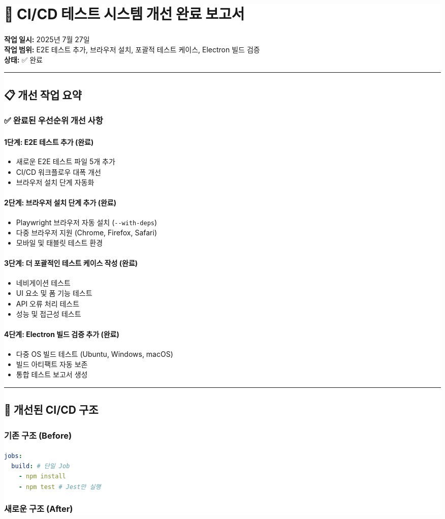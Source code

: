 # 🚀 CI/CD 테스트 시스템 개선 완료 보고서

**작업 일시:** 2025년 7월 27일  
**작업 범위:** E2E 테스트 추가, 브라우저 설치, 포괄적 테스트 케이스, Electron
빌드 검증  
**상태:** ✅ 완료

---

## 📋 개선 작업 요약

### ✅ **완료된 우선순위 개선 사항**

#### **1단계: E2E 테스트 추가 (완료)**

- 새로운 E2E 테스트 파일 5개 추가
- CI/CD 워크플로우 대폭 개선
- 브라우저 설치 단계 자동화

#### **2단계: 브라우저 설치 단계 추가 (완료)**

- Playwright 브라우저 자동 설치 (`--with-deps`)
- 다중 브라우저 지원 (Chrome, Firefox, Safari)
- 모바일 및 태블릿 테스트 환경

#### **3단계: 더 포괄적인 테스트 케이스 작성 (완료)**

- 네비게이션 테스트
- UI 요소 및 폼 기능 테스트
- API 오류 처리 테스트
- 성능 및 접근성 테스트

#### **4단계: Electron 빌드 검증 추가 (완료)**

- 다중 OS 빌드 테스트 (Ubuntu, Windows, macOS)
- 빌드 아티팩트 자동 보존
- 통합 테스트 보고서 생성

---

## 🔧 **개선된 CI/CD 구조**

### **기존 구조 (Before)**

```yaml
jobs:
  build: # 단일 Job
    - npm install
    - npm test # Jest만 실행
```

### **새로운 구조 (After)**
